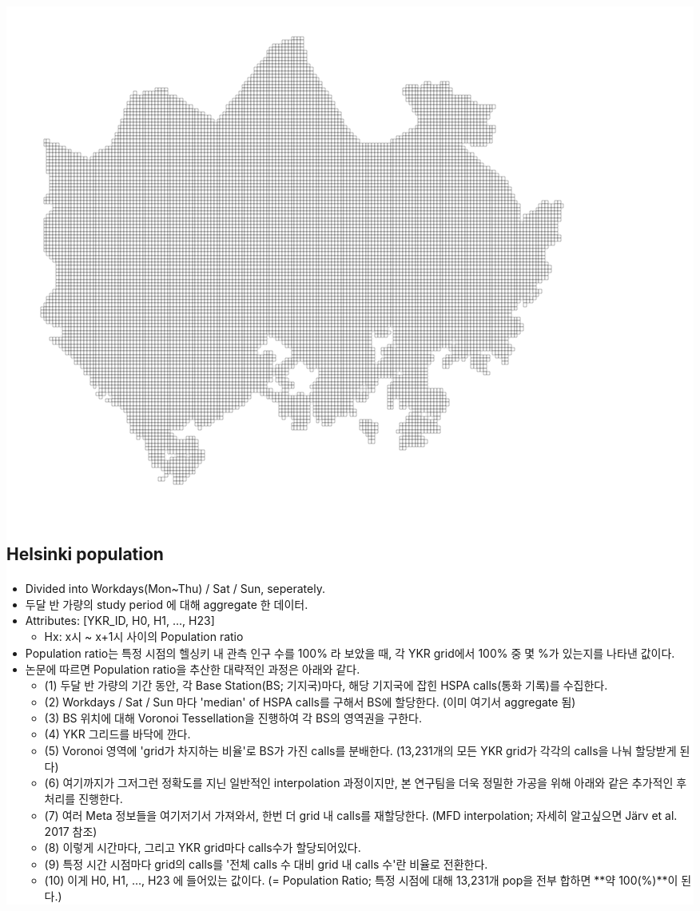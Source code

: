 ![png](/assets/img/post/helsinki_pop/helsink_dynpop_6_0.png)
<br> 


## Helsinki population
- Divided into Workdays(Mon~Thu) / Sat / Sun, seperately.
- 두달 반 가량의 study period 에 대해 aggregate 한 데이터.
- Attributes: [YKR_ID, H0, H1, ..., H23]
  - Hx: x시 ~ x+1시 사이의 Population ratio
- Population ratio는 특정 시점의 헬싱키 내 관측 인구 수를 100% 라 보았을 때, 각 YKR grid에서 100% 중 몇 %가 있는지를 나타낸 값이다.
- 논문에 따르면 Population ratio을 추산한 대략적인 과정은 아래와 같다.
    - (1) 두달 반 가량의 기간 동안, 각 Base Station(BS; 기지국)마다, 해당 기지국에 잡힌 HSPA calls(통화 기록)를 수집한다.
    - (2) Workdays / Sat / Sun 마다 'median' of HSPA calls를 구해서 BS에 할당한다. (이미 여기서 aggregate 됨)
    - (3) BS 위치에 대해 Voronoi Tessellation을 진행하여 각 BS의 영역권을 구한다.
    - (4) YKR 그리드를 바닥에 깐다.
    - (5) Voronoi 영역에 'grid가 차지하는 비율'로 BS가 가진 calls를 분배한다. (13,231개의 모든 YKR grid가 각각의 calls을 나눠 할당받게 된다)
    - (6) 여기까지가 그저그런 정확도를 지닌 일반적인 interpolation 과정이지만, 본 연구팀을 더욱 정밀한 가공을 위해 아래와 같은 추가적인 후처리를 진행한다.
    - (7) 여러 Meta 정보들을 여기저기서 가져와서, 한번 더 grid 내 calls를 재할당한다. (MFD interpolation; 자세히 알고싶으면 Järv et al. 2017 참조)
    - (8) 이렇게 시간마다, 그리고 YKR grid마다 calls수가 할당되어있다.
    - (9) 특정 시간 시점마다 grid의 calls를 '전체 calls 수 대비 grid 내 calls 수'란 비율로 전환한다. 
    - (10) 이게 H0, H1, ..., H23 에 들어있는 값이다. (= Population Ratio; 특정 시점에 대해 13,231개 pop을 전부 합하면 **약 100(%)**이 된다.)
